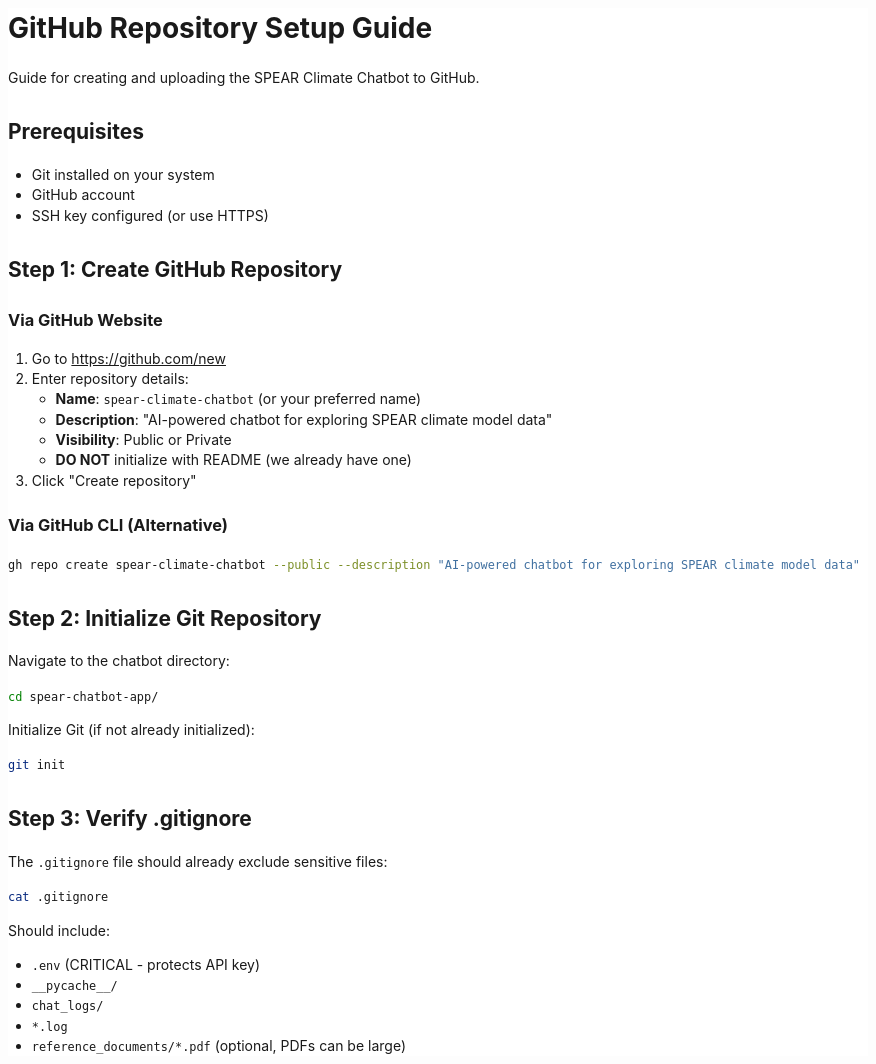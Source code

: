 # GitHub Repository Setup Guide

Guide for creating and uploading the SPEAR Climate Chatbot to GitHub.

## Prerequisites

- Git installed on your system
- GitHub account
- SSH key configured (or use HTTPS)

## Step 1: Create GitHub Repository

### Via GitHub Website

1. Go to https://github.com/new
2. Enter repository details:
   - **Name**: `spear-climate-chatbot` (or your preferred name)
   - **Description**: "AI-powered chatbot for exploring SPEAR climate model data"
   - **Visibility**: Public or Private
   - **DO NOT** initialize with README (we already have one)
3. Click "Create repository"

### Via GitHub CLI (Alternative)

```bash
gh repo create spear-climate-chatbot --public --description "AI-powered chatbot for exploring SPEAR climate model data"
```

## Step 2: Initialize Git Repository

Navigate to the chatbot directory:

```bash
cd spear-chatbot-app/
```

Initialize Git (if not already initialized):

```bash
git init
```

## Step 3: Verify .gitignore

The `.gitignore` file should already exclude sensitive files:

```bash
cat .gitignore
```

Should include:
- `.env` (CRITICAL - protects API key)
- `__pycache__/`
- `chat_logs/`
- `*.log`
- `reference_documents/*.pdf` (optional, PDFs can be large)

